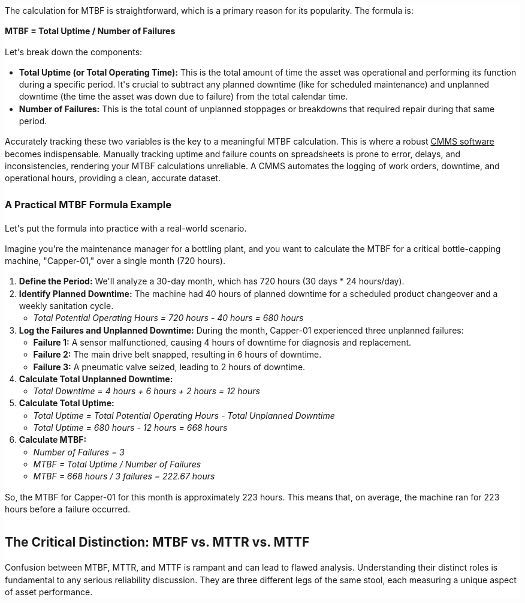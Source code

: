 The calculation for MTBF is straightforward, which is a primary reason for its popularity. The formula is:

**MTBF = Total Uptime / Number of Failures**

Let's break down the components:

*   **Total Uptime (or Total Operating Time):** This is the total amount of time the asset was operational and performing its function during a specific period. It's crucial to subtract any planned downtime (like for scheduled maintenance) and unplanned downtime (the time the asset was down due to failure) from the total calendar time.
*   **Number of Failures:** This is the total count of unplanned stoppages or breakdowns that required repair during that same period.

Accurately tracking these two variables is the key to a meaningful MTBF calculation. This is where a robust [CMMS software](/products/cmms-software) becomes indispensable. Manually tracking uptime and failure counts on spreadsheets is prone to error, delays, and inconsistencies, rendering your MTBF calculations unreliable. A CMMS automates the logging of work orders, downtime, and operational hours, providing a clean, accurate dataset.

### A Practical MTBF Formula Example

Let's put the formula into practice with a real-world scenario.

Imagine you're the maintenance manager for a bottling plant, and you want to calculate the MTBF for a critical bottle-capping machine, "Capper-01," over a single month (720 hours).

1.  **Define the Period:** We'll analyze a 30-day month, which has 720 hours (30 days * 24 hours/day).
2.  **Identify Planned Downtime:** The machine had 40 hours of planned downtime for a scheduled product changeover and a weekly sanitation cycle.
    *   *Total Potential Operating Hours = 720 hours - 40 hours = 680 hours*
3.  **Log the Failures and Unplanned Downtime:** During the month, Capper-01 experienced three unplanned failures:
    *   **Failure 1:** A sensor malfunctioned, causing 4 hours of downtime for diagnosis and replacement.
    *   **Failure 2:** The main drive belt snapped, resulting in 6 hours of downtime.
    *   **Failure 3:** A pneumatic valve seized, leading to 2 hours of downtime.
4.  **Calculate Total Unplanned Downtime:**
    *   *Total Downtime = 4 hours + 6 hours + 2 hours = 12 hours*
5.  **Calculate Total Uptime:**
    *   *Total Uptime = Total Potential Operating Hours - Total Unplanned Downtime*
    *   *Total Uptime = 680 hours - 12 hours = 668 hours*
6.  **Calculate MTBF:**
    *   *Number of Failures = 3*
    *   *MTBF = Total Uptime / Number of Failures*
    *   *MTBF = 668 hours / 3 failures = 222.67 hours*

So, the MTBF for Capper-01 for this month is approximately 223 hours. This means that, on average, the machine ran for 223 hours before a failure occurred.

## The Critical Distinction: MTBF vs. MTTR vs. MTTF

Confusion between MTBF, MTTR, and MTTF is rampant and can lead to flawed analysis. Understanding their distinct roles is fundamental to any serious reliability discussion. They are three different legs of the same stool, each measuring a unique aspect of asset performance.
